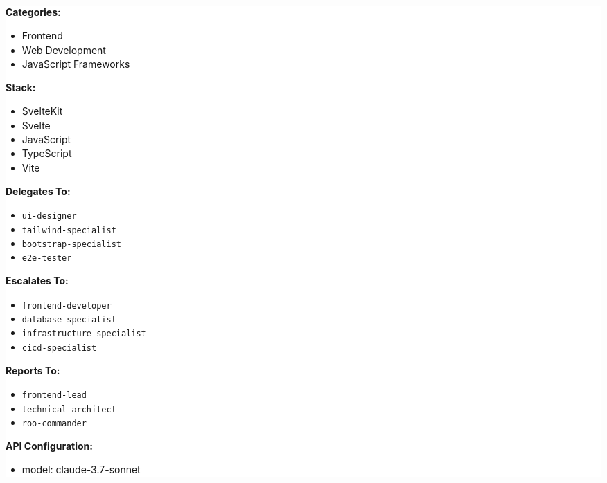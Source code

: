 **Categories:**
- Frontend
- Web Development
- JavaScript Frameworks

**Stack:**
- SvelteKit
- Svelte
- JavaScript
- TypeScript
- Vite

**Delegates To:**
- `ui-designer`
- `tailwind-specialist`
- `bootstrap-specialist`
- `e2e-tester`

**Escalates To:**
- `frontend-developer`
- `database-specialist`
- `infrastructure-specialist`
- `cicd-specialist`

**Reports To:**
- `frontend-lead`
- `technical-architect`
- `roo-commander`

**API Configuration:**
- model: claude-3.7-sonnet